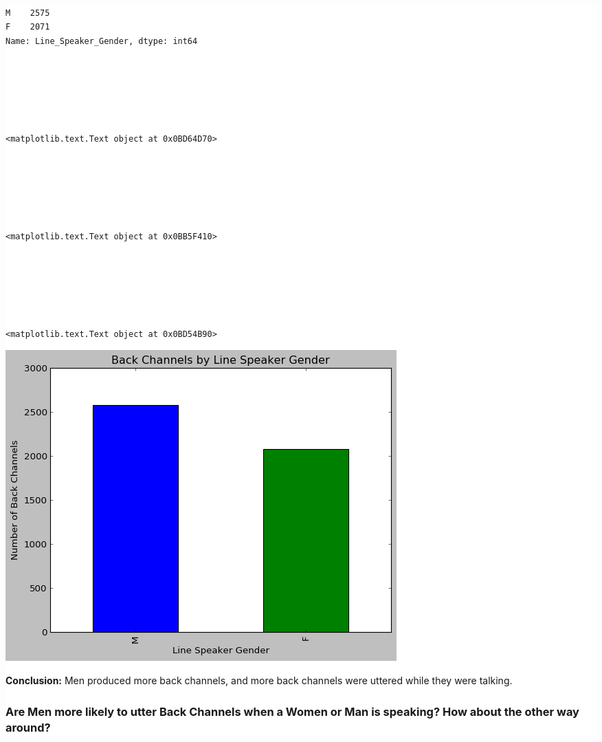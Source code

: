 


    M    2575
    F    2071
    Name: Line_Speaker_Gender, dtype: int64






    <matplotlib.text.Text object at 0x0BD64D70>






    <matplotlib.text.Text object at 0x0BB5F410>






    <matplotlib.text.Text object at 0x0BD54B90>




![png](images/analysis_markdown/output_47_4.png)


**Conclusion:** Men produced more back channels, and more back channels were uttered while they were talking.

### Are Men more likely to utter Back Channels when a Women or Man is speaking? How about the other way around?
